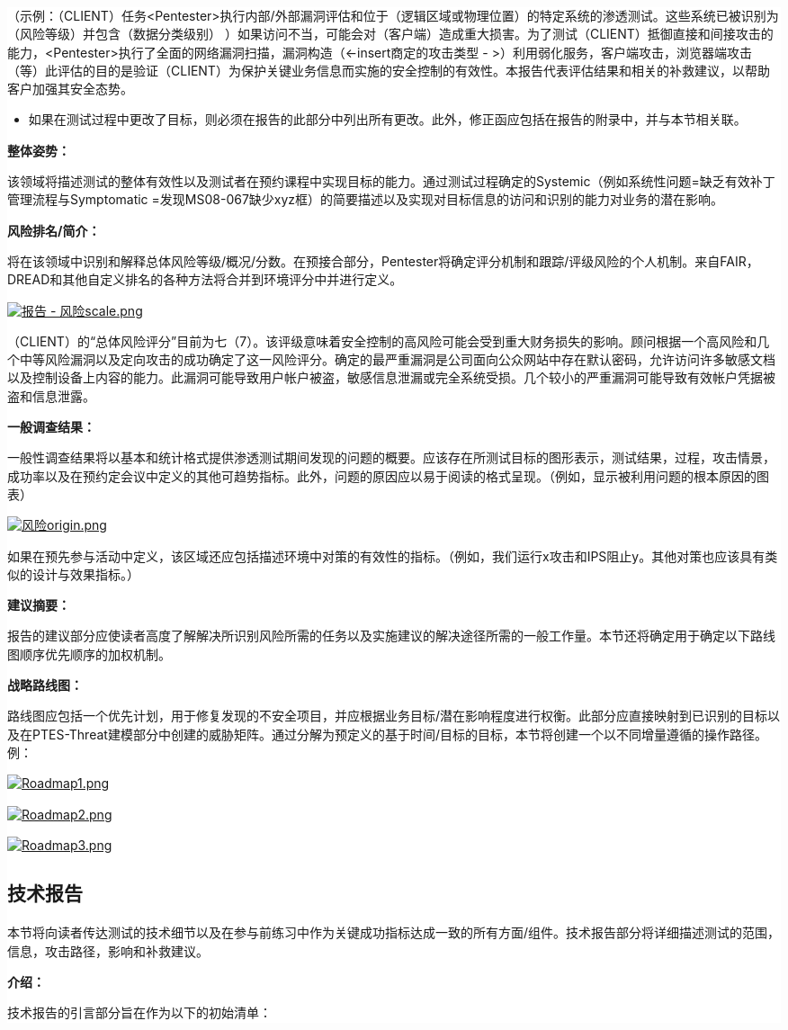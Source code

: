 </font></font></p><p><font style="vertical-align: inherit;"><font style="vertical-align: inherit;">（示例：（CLIENT）任务&lt;Pentester&gt;执行内部/外部漏洞评估和位于（逻辑区域或物理位置）的特定系统的渗透测试。这些系统已被识别为（风险等级）并包含（数据分类级别） ）如果访问不当，可能会对（客户端）造成重大损害。为了测试（CLIENT）抵御直接和间接攻击的能力，&lt;Pentester&gt;执行了全面的网络漏洞扫描，漏洞构造（&lt;-insert商定的攻击类型 - &gt;）利用弱化服务，客户端攻击，浏览器端攻击（等）此评估的目的是验证（CLIENT）为保护关键业务信息而实施的安全控制的有效性。本报告代表评估结果和相关的补救建议，以帮助客户加强其安全态势。
</font></font></p>
<ul><li><font style="vertical-align: inherit;"><font style="vertical-align: inherit;">如果在测试过程中更改了目标，则必须在报告的此部分中列出所有更改。</font><font style="vertical-align: inherit;">此外，修正函应包括在报告的附录中，并与本节相关联。</font></font></li></ul>
<p><b><font style="vertical-align: inherit;"><font style="vertical-align: inherit;">整体姿势：</font></font></b>
</p><p><font style="vertical-align: inherit;"><font style="vertical-align: inherit;">该领域将描述测试的整体有效性以及测试者在预约课程中实现目标的能力。</font><font style="vertical-align: inherit;">通过测试过程确定的Systemic（例如系统性问题=缺乏有效补丁管理流程与Symptomatic =发现MS08-067缺少xyz框）的简要描述以及实现对目标信息的访问和识别的能力对业务的潜在影响。
</font></font></p><p><b><font style="vertical-align: inherit;"><font style="vertical-align: inherit;">风险排名/简介：</font></font></b>
</p><p><font style="vertical-align: inherit;"><font style="vertical-align: inherit;">将在该领域中识别和解释总体风险等级/概况/分数。</font><font style="vertical-align: inherit;">在预接合部分，Pentester将确定评分机制和跟踪/评级风险的个人机制。</font><font style="vertical-align: inherit;">来自FAIR，DREAD和其他自定义排名的各种方法将合并到环境评分中并进行定义。
</font></font></p><p><a href="/index.php/File:Reporting-risk-scale.png" class="image"><img alt="报告 - 风险scale.png" src="/images/8/82/Reporting-risk-scale.png" width="690" height="547"></a>
</p><p><font style="vertical-align: inherit;"><font style="vertical-align: inherit;">（CLIENT）的“总体风险评分”目前为七（7）。</font><font style="vertical-align: inherit;">该评级意味着安全控制的高风险可能会受到重大财务损失的影响。</font><font style="vertical-align: inherit;">顾问根据一个高风险和几个中等风险漏洞以及定向攻击的成功确定了这一风险评分。</font><font style="vertical-align: inherit;">确定的最严重漏洞是公司面向公众网站中存在默认密码，允许访问许多敏感文档以及控制设备上内容的能力。</font><font style="vertical-align: inherit;">此漏洞可能导致用户帐户被盗，敏感信息泄漏或完全系统受损。</font><font style="vertical-align: inherit;">几个较小的严重漏洞可能导致有效帐户凭据被盗和信息泄露。
</font></font></p><p><b><font style="vertical-align: inherit;"><font style="vertical-align: inherit;">一般调查结果：</font></font></b>
</p><p><font style="vertical-align: inherit;"><font style="vertical-align: inherit;">一般性调查结果将以基本和统计格式提供渗透测试期间发现的问题的概要。</font><font style="vertical-align: inherit;">应该存在所测试目标的图形表示，测试结果，过程，攻击情景，成功率以及在预约定会议中定义的其他可趋势指标。</font><font style="vertical-align: inherit;">此外，问题的原因应以易于阅读的格式呈现。</font><font style="vertical-align: inherit;">（例如，显示被利用问题的根本原因的图表）
</font></font></p><p><a href="/index.php/File:Risk-origin.png" class="image"><img alt="风险origin.png" src="/images/4/43/Risk-origin.png" width="754" height="452"></a>
</p><p><font style="vertical-align: inherit;"><font style="vertical-align: inherit;">如果在预先参与活动中定义，该区域还应包括描述环境中对策的有效性的指标。</font><font style="vertical-align: inherit;">（例如，我们运行x攻击和IPS阻止y。其他对策也应该具有类似的设计与效果指标。）
</font></font></p><p><b><font style="vertical-align: inherit;"><font style="vertical-align: inherit;">建议摘要：</font></font></b>
</p><p><font style="vertical-align: inherit;"><font style="vertical-align: inherit;">报告的建议部分应使读者高度了解解决所识别风险所需的任务以及实施建议的解决途径所需的一般工作量。</font><font style="vertical-align: inherit;">本节还将确定用于确定以下路线图顺序优先顺序的加权机制。
</font></font></p><p><b><font style="vertical-align: inherit;"><font style="vertical-align: inherit;">战略路线图：</font></font></b>
</p><p><font style="vertical-align: inherit;"><font style="vertical-align: inherit;">路线图应包括一个优先计划，用于修复发现的不安全项目，并应根据业务目标/潜在影响程度进行权衡。</font><font style="vertical-align: inherit;">此部分应直接映射到已识别的目标以及在PTES-Threat建模部分中创建的威胁矩阵。</font><font style="vertical-align: inherit;">通过分解为预定义的基于时间/目标的目标，本节将创建一个以不同增量遵循的操作路径。</font><font style="vertical-align: inherit;">例：
</font></font></p><p><a href="/index.php/File:Roadmap1.png" class="image"><img alt="Roadmap1.png" src="/images/9/92/Roadmap1.png" width="549" height="190"></a>
</p><p><a href="/index.php/File:Roadmap2.png" class="image"><img alt="Roadmap2.png" src="/images/6/6f/Roadmap2.png" width="550" height="419"></a>
</p><p><a href="/index.php/File:Roadmap3.png" class="image"><img alt="Roadmap3.png" src="/images/8/8a/Roadmap3.png" width="547" height="283"></a>
</p>
<h2><span class="mw-headline" id="Technical_Report"><font style="vertical-align: inherit;"><font style="vertical-align: inherit;">技术报告</font></font></span></h2>
<p><font style="vertical-align: inherit;"><font style="vertical-align: inherit;">本节将向读者传达测试的技术细节以及在参与前练习中作为关键成功指标达成一致的所有方面/组件。</font><font style="vertical-align: inherit;">技术报告部分将详细描述测试的范围，信息，攻击路径，影响和补救建议。
</font></font></p><p><b><font style="vertical-align: inherit;"><font style="vertical-align: inherit;">介绍：</font></font></b>
</p><p><font style="vertical-align: inherit;"><font style="vertical-align: inherit;">技术报告的引言部分旨在作为以下的初始清单：
</font></font></p>